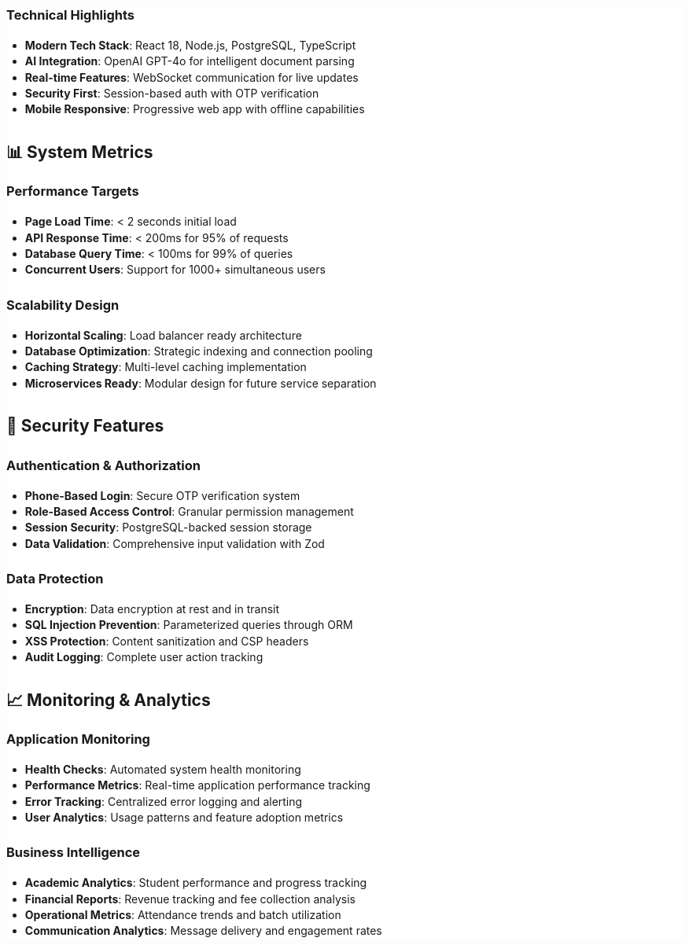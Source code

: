### Technical Highlights
- **Modern Tech Stack**: React 18, Node.js, PostgreSQL, TypeScript
- **AI Integration**: OpenAI GPT-4o for intelligent document parsing
- **Real-time Features**: WebSocket communication for live updates
- **Security First**: Session-based auth with OTP verification
- **Mobile Responsive**: Progressive web app with offline capabilities

## 📊 System Metrics

### Performance Targets
- **Page Load Time**: < 2 seconds initial load
- **API Response Time**: < 200ms for 95% of requests
- **Database Query Time**: < 100ms for 99% of queries
- **Concurrent Users**: Support for 1000+ simultaneous users

### Scalability Design
- **Horizontal Scaling**: Load balancer ready architecture
- **Database Optimization**: Strategic indexing and connection pooling
- **Caching Strategy**: Multi-level caching implementation
- **Microservices Ready**: Modular design for future service separation

## 🔐 Security Features

### Authentication & Authorization
- **Phone-Based Login**: Secure OTP verification system
- **Role-Based Access Control**: Granular permission management
- **Session Security**: PostgreSQL-backed session storage
- **Data Validation**: Comprehensive input validation with Zod

### Data Protection
- **Encryption**: Data encryption at rest and in transit
- **SQL Injection Prevention**: Parameterized queries through ORM
- **XSS Protection**: Content sanitization and CSP headers
- **Audit Logging**: Complete user action tracking

## 📈 Monitoring & Analytics

### Application Monitoring
- **Health Checks**: Automated system health monitoring
- **Performance Metrics**: Real-time application performance tracking
- **Error Tracking**: Centralized error logging and alerting
- **User Analytics**: Usage patterns and feature adoption metrics

### Business Intelligence
- **Academic Analytics**: Student performance and progress tracking
- **Financial Reports**: Revenue tracking and fee collection analysis
- **Operational Metrics**: Attendance trends and batch utilization
- **Communication Analytics**: Message delivery and engagement rates
